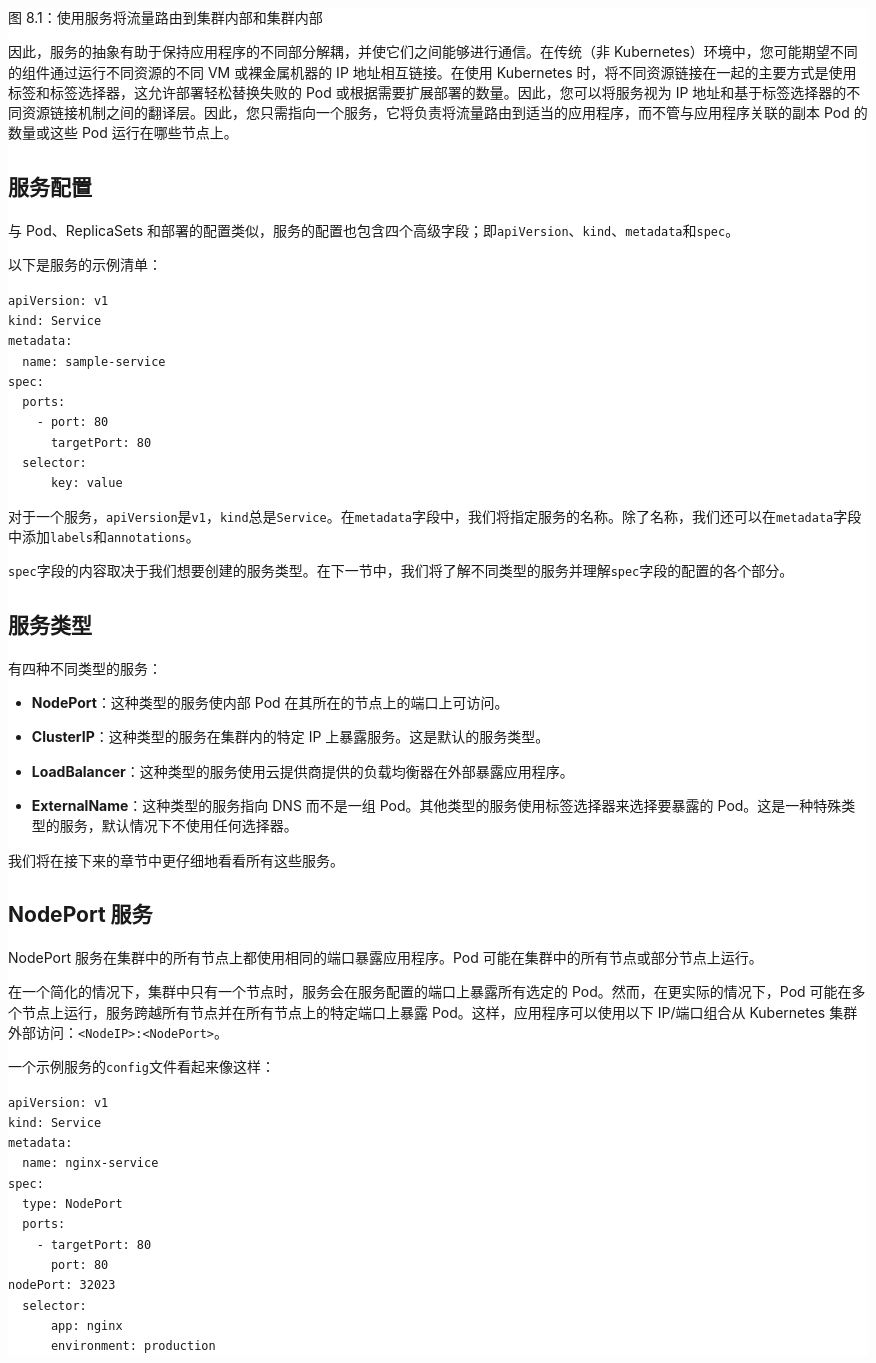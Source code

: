 图 8.1：使用服务将流量路由到集群内部和集群内部

因此，服务的抽象有助于保持应用程序的不同部分解耦，并使它们之间能够进行通信。在传统（非 Kubernetes）环境中，您可能期望不同的组件通过运行不同资源的不同 VM 或裸金属机器的 IP 地址相互链接。在使用 Kubernetes 时，将不同资源链接在一起的主要方式是使用标签和标签选择器，这允许部署轻松替换失败的 Pod 或根据需要扩展部署的数量。因此，您可以将服务视为 IP 地址和基于标签选择器的不同资源链接机制之间的翻译层。因此，您只需指向一个服务，它将负责将流量路由到适当的应用程序，而不管与应用程序关联的副本 Pod 的数量或这些 Pod 运行在哪些节点上。

## 服务配置

与 Pod、ReplicaSets 和部署的配置类似，服务的配置也包含四个高级字段；即`apiVersion`、`kind`、`metadata`和`spec`。

以下是服务的示例清单：

```
apiVersion: v1
kind: Service
metadata:
  name: sample-service
spec:
  ports:
    - port: 80
      targetPort: 80
  selector:
      key: value
```

对于一个服务，`apiVersion`是`v1`，`kind`总是`Service`。在`metadata`字段中，我们将指定服务的名称。除了名称，我们还可以在`metadata`字段中添加`labels`和`annotations`。

`spec`字段的内容取决于我们想要创建的服务类型。在下一节中，我们将了解不同类型的服务并理解`spec`字段的配置的各个部分。

## 服务类型

有四种不同类型的服务：

+   **NodePort**：这种类型的服务使内部 Pod 在其所在的节点上的端口上可访问。

+   **ClusterIP**：这种类型的服务在集群内的特定 IP 上暴露服务。这是默认的服务类型。

+   **LoadBalancer**：这种类型的服务使用云提供商提供的负载均衡器在外部暴露应用程序。

+   **ExternalName**：这种类型的服务指向 DNS 而不是一组 Pod。其他类型的服务使用标签选择器来选择要暴露的 Pod。这是一种特殊类型的服务，默认情况下不使用任何选择器。

我们将在接下来的章节中更仔细地看看所有这些服务。

## NodePort 服务

NodePort 服务在集群中的所有节点上都使用相同的端口暴露应用程序。Pod 可能在集群中的所有节点或部分节点上运行。

在一个简化的情况下，集群中只有一个节点时，服务会在服务配置的端口上暴露所有选定的 Pod。然而，在更实际的情况下，Pod 可能在多个节点上运行，服务跨越所有节点并在所有节点上的特定端口上暴露 Pod。这样，应用程序可以使用以下 IP/端口组合从 Kubernetes 集群外部访问：`<NodeIP>:<NodePort>`。

一个示例服务的`config`文件看起来像这样：

```
apiVersion: v1
kind: Service
metadata:
  name: nginx-service
spec:
  type: NodePort
  ports:
    - targetPort: 80
      port: 80
nodePort: 32023
  selector:
      app: nginx
      environment: production
```
